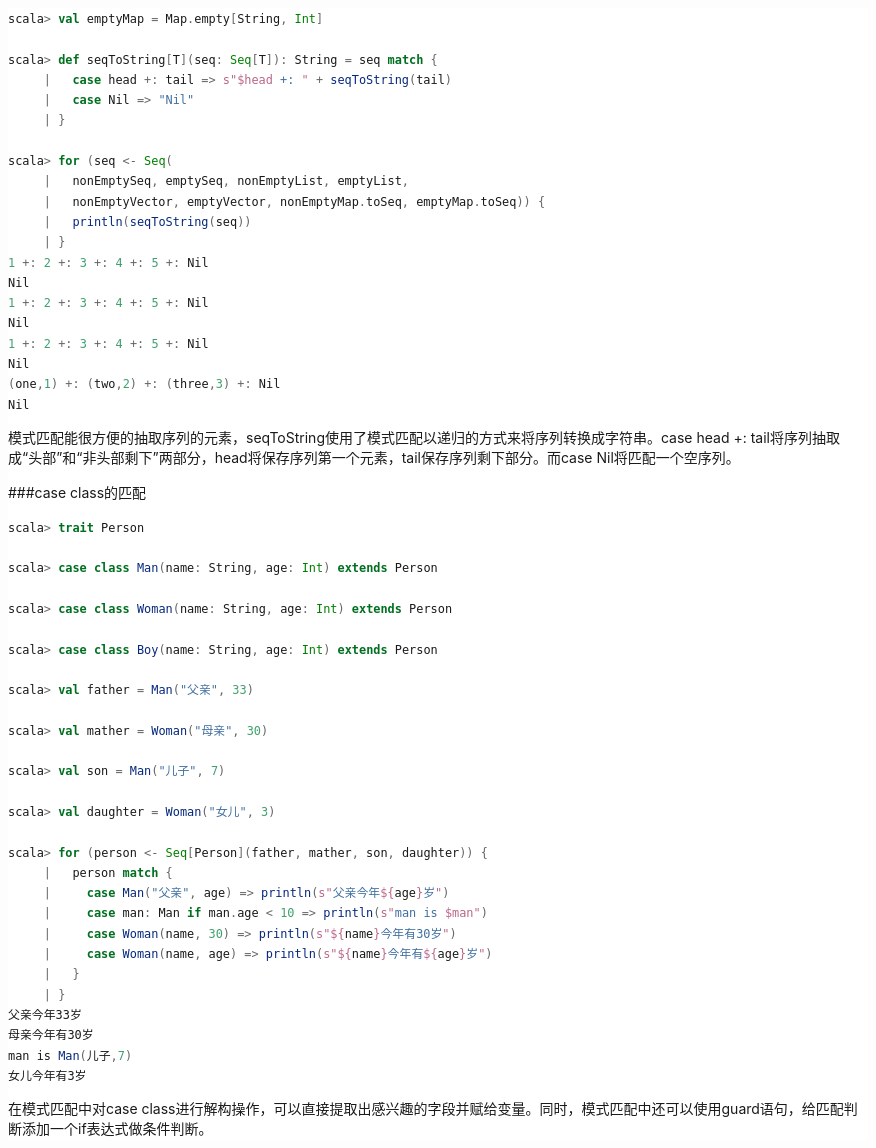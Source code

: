 ```scala
scala> val emptyMap = Map.empty[String, Int]

scala> def seqToString[T](seq: Seq[T]): String = seq match {
     |   case head +: tail => s"$head +: " + seqToString(tail)
     |   case Nil => "Nil"
     | }

scala> for (seq <- Seq(
     |   nonEmptySeq, emptySeq, nonEmptyList, emptyList,
     |   nonEmptyVector, emptyVector, nonEmptyMap.toSeq, emptyMap.toSeq)) {
     |   println(seqToString(seq))
     | }
1 +: 2 +: 3 +: 4 +: 5 +: Nil
Nil
1 +: 2 +: 3 +: 4 +: 5 +: Nil
Nil
1 +: 2 +: 3 +: 4 +: 5 +: Nil
Nil
(one,1) +: (two,2) +: (three,3) +: Nil
Nil
```
模式匹配能很方便的抽取序列的元素，seqToString使用了模式匹配以递归的方式来将序列转换成字符串。case head +: tail将序列抽取成“头部”和“非头部剩下”两部分，head将保存序列第一个元素，tail保存序列剩下部分。而case Nil将匹配一个空序列。

###case class的匹配
```scala
scala> trait Person

scala> case class Man(name: String, age: Int) extends Person

scala> case class Woman(name: String, age: Int) extends Person

scala> case class Boy(name: String, age: Int) extends Person

scala> val father = Man("父亲", 33)

scala> val mather = Woman("母亲", 30)

scala> val son = Man("儿子", 7)

scala> val daughter = Woman("女儿", 3)

scala> for (person <- Seq[Person](father, mather, son, daughter)) {
     |   person match {
     |     case Man("父亲", age) => println(s"父亲今年${age}岁")
     |     case man: Man if man.age < 10 => println(s"man is $man")
     |     case Woman(name, 30) => println(s"${name}今年有30岁")
     |     case Woman(name, age) => println(s"${name}今年有${age}岁")
     |   }
     | }
父亲今年33岁
母亲今年有30岁
man is Man(儿子,7)
女儿今年有3岁
```
在模式匹配中对case class进行解构操作，可以直接提取出感兴趣的字段并赋给变量。同时，模式匹配中还可以使用guard语句，给匹配判断添加一个if表达式做条件判断。
